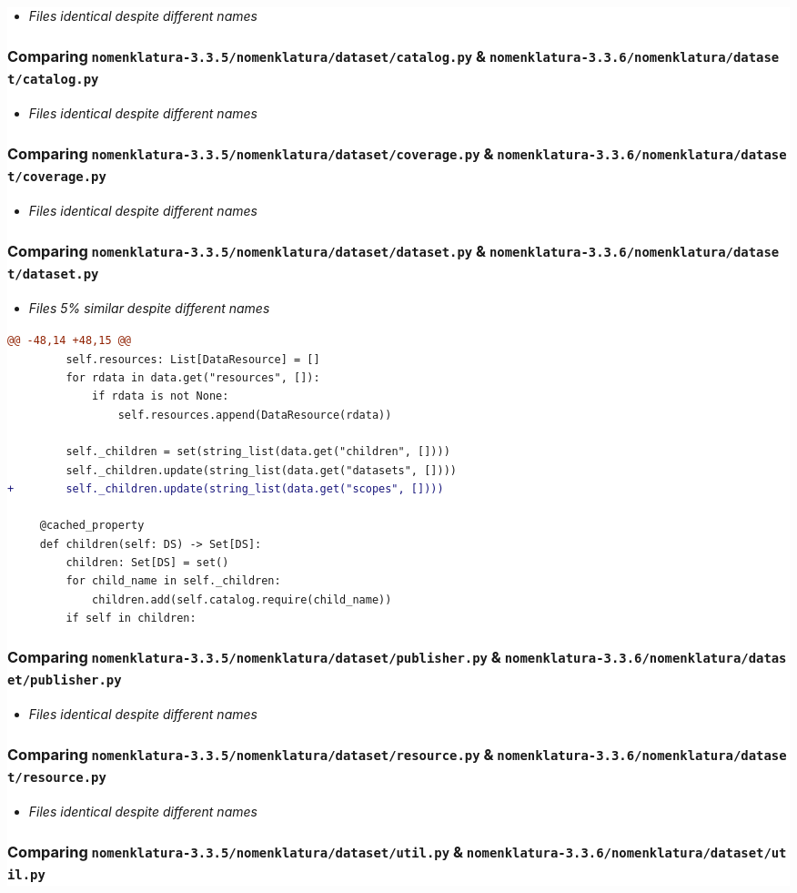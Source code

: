  * *Files identical despite different names*

### Comparing `nomenklatura-3.3.5/nomenklatura/dataset/catalog.py` & `nomenklatura-3.3.6/nomenklatura/dataset/catalog.py`

 * *Files identical despite different names*

### Comparing `nomenklatura-3.3.5/nomenklatura/dataset/coverage.py` & `nomenklatura-3.3.6/nomenklatura/dataset/coverage.py`

 * *Files identical despite different names*

### Comparing `nomenklatura-3.3.5/nomenklatura/dataset/dataset.py` & `nomenklatura-3.3.6/nomenklatura/dataset/dataset.py`

 * *Files 5% similar despite different names*

```diff
@@ -48,14 +48,15 @@
         self.resources: List[DataResource] = []
         for rdata in data.get("resources", []):
             if rdata is not None:
                 self.resources.append(DataResource(rdata))
 
         self._children = set(string_list(data.get("children", [])))
         self._children.update(string_list(data.get("datasets", [])))
+        self._children.update(string_list(data.get("scopes", [])))
 
     @cached_property
     def children(self: DS) -> Set[DS]:
         children: Set[DS] = set()
         for child_name in self._children:
             children.add(self.catalog.require(child_name))
         if self in children:
```

### Comparing `nomenklatura-3.3.5/nomenklatura/dataset/publisher.py` & `nomenklatura-3.3.6/nomenklatura/dataset/publisher.py`

 * *Files identical despite different names*

### Comparing `nomenklatura-3.3.5/nomenklatura/dataset/resource.py` & `nomenklatura-3.3.6/nomenklatura/dataset/resource.py`

 * *Files identical despite different names*

### Comparing `nomenklatura-3.3.5/nomenklatura/dataset/util.py` & `nomenklatura-3.3.6/nomenklatura/dataset/util.py`
